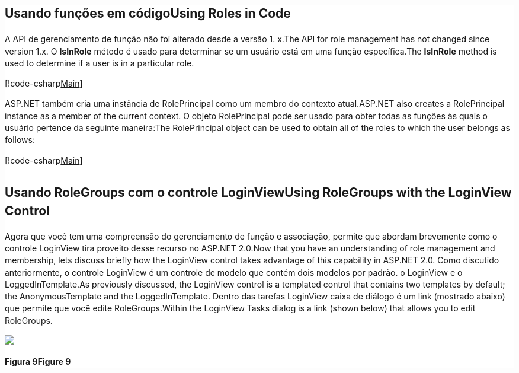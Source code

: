 ## <a name="using-roles-in-code"></a><span data-ttu-id="a34df-252">Usando funções em código</span><span class="sxs-lookup"><span data-stu-id="a34df-252">Using Roles in Code</span></span>

<span data-ttu-id="a34df-253">A API de gerenciamento de função não foi alterado desde a versão 1. x.</span><span class="sxs-lookup"><span data-stu-id="a34df-253">The API for role management has not changed since version 1.x.</span></span> <span data-ttu-id="a34df-254">O **IsInRole** método é usado para determinar se um usuário está em uma função específica.</span><span class="sxs-lookup"><span data-stu-id="a34df-254">The **IsInRole** method is used to determine if a user is in a particular role.</span></span>

[!code-csharp[Main](membership/samples/sample3.cs)]

<span data-ttu-id="a34df-255">ASP.NET também cria uma instância de RolePrincipal como um membro do contexto atual.</span><span class="sxs-lookup"><span data-stu-id="a34df-255">ASP.NET also creates a RolePrincipal instance as a member of the current context.</span></span> <span data-ttu-id="a34df-256">O objeto RolePrincipal pode ser usado para obter todas as funções às quais o usuário pertence da seguinte maneira:</span><span class="sxs-lookup"><span data-stu-id="a34df-256">The RolePrincipal object can be used to obtain all of the roles to which the user belongs as follows:</span></span>

[!code-csharp[Main](membership/samples/sample4.cs)]

## <a name="using-rolegroups-with-the-loginview-control"></a><span data-ttu-id="a34df-257">Usando RoleGroups com o controle LoginView</span><span class="sxs-lookup"><span data-stu-id="a34df-257">Using RoleGroups with the LoginView Control</span></span>

<span data-ttu-id="a34df-258">Agora que você tem uma compreensão do gerenciamento de função e associação, permite que abordam brevemente como o controle LoginView tira proveito desse recurso no ASP.NET 2.0.</span><span class="sxs-lookup"><span data-stu-id="a34df-258">Now that you have an understanding of role management and membership, lets discuss briefly how the LoginView control takes advantage of this capability in ASP.NET 2.0.</span></span> <span data-ttu-id="a34df-259">Como discutido anteriormente, o controle LoginView é um controle de modelo que contém dois modelos por padrão. o LoginView e o LoggedInTemplate.</span><span class="sxs-lookup"><span data-stu-id="a34df-259">As previously discussed, the LoginView control is a templated control that contains two templates by default; the AnonymousTemplate and the LoggedInTemplate.</span></span> <span data-ttu-id="a34df-260">Dentro das tarefas LoginView caixa de diálogo é um link (mostrado abaixo) que permite que você edite RoleGroups.</span><span class="sxs-lookup"><span data-stu-id="a34df-260">Within the LoginView Tasks dialog is a link (shown below) that allows you to edit RoleGroups.</span></span>


![](membership/_static/image9.jpg)

<span data-ttu-id="a34df-261">**Figura 9**</span><span class="sxs-lookup"><span data-stu-id="a34df-261">**Figure 9**</span></span>

